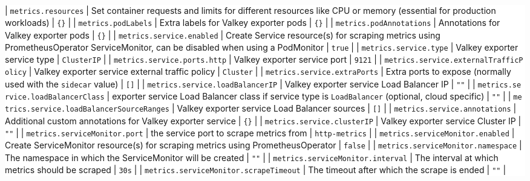 | `metrics.resources`                                         | Set container requests and limits for different resources like CPU or memory (essential for production workloads)                                                                                                                 | `{}`                              |
| `metrics.podLabels`                                         | Extra labels for Valkey exporter pods                                                                                                                                                                                             | `{}`                              |
| `metrics.podAnnotations`                                    | Annotations for Valkey exporter pods                                                                                                                                                                                              | `{}`                              |
| `metrics.service.enabled`                                   | Create Service resource(s) for scraping metrics using PrometheusOperator ServiceMonitor, can be disabled when using a PodMonitor                                                                                                  | `true`                            |
| `metrics.service.type`                                      | Valkey exporter service type                                                                                                                                                                                                      | `ClusterIP`                       |
| `metrics.service.ports.http`                                | Valkey exporter service port                                                                                                                                                                                                      | `9121`                            |
| `metrics.service.externalTrafficPolicy`                     | Valkey exporter service external traffic policy                                                                                                                                                                                   | `Cluster`                         |
| `metrics.service.extraPorts`                                | Extra ports to expose (normally used with the `sidecar` value)                                                                                                                                                                    | `[]`                              |
| `metrics.service.loadBalancerIP`                            | Valkey exporter service Load Balancer IP                                                                                                                                                                                          | `""`                              |
| `metrics.service.loadBalancerClass`                         | exporter service Load Balancer class if service type is `LoadBalancer` (optional, cloud specific)                                                                                                                                 | `""`                              |
| `metrics.service.loadBalancerSourceRanges`                  | Valkey exporter service Load Balancer sources                                                                                                                                                                                     | `[]`                              |
| `metrics.service.annotations`                               | Additional custom annotations for Valkey exporter service                                                                                                                                                                         | `{}`                              |
| `metrics.service.clusterIP`                                 | Valkey exporter service Cluster IP                                                                                                                                                                                                | `""`                              |
| `metrics.serviceMonitor.port`                               | the service port to scrape metrics from                                                                                                                                                                                           | `http-metrics`                    |
| `metrics.serviceMonitor.enabled`                            | Create ServiceMonitor resource(s) for scraping metrics using PrometheusOperator                                                                                                                                                   | `false`                           |
| `metrics.serviceMonitor.namespace`                          | The namespace in which the ServiceMonitor will be created                                                                                                                                                                         | `""`                              |
| `metrics.serviceMonitor.interval`                           | The interval at which metrics should be scraped                                                                                                                                                                                   | `30s`                             |
| `metrics.serviceMonitor.scrapeTimeout`                      | The timeout after which the scrape is ended                                                                                                                                                                                       | `""`                              |